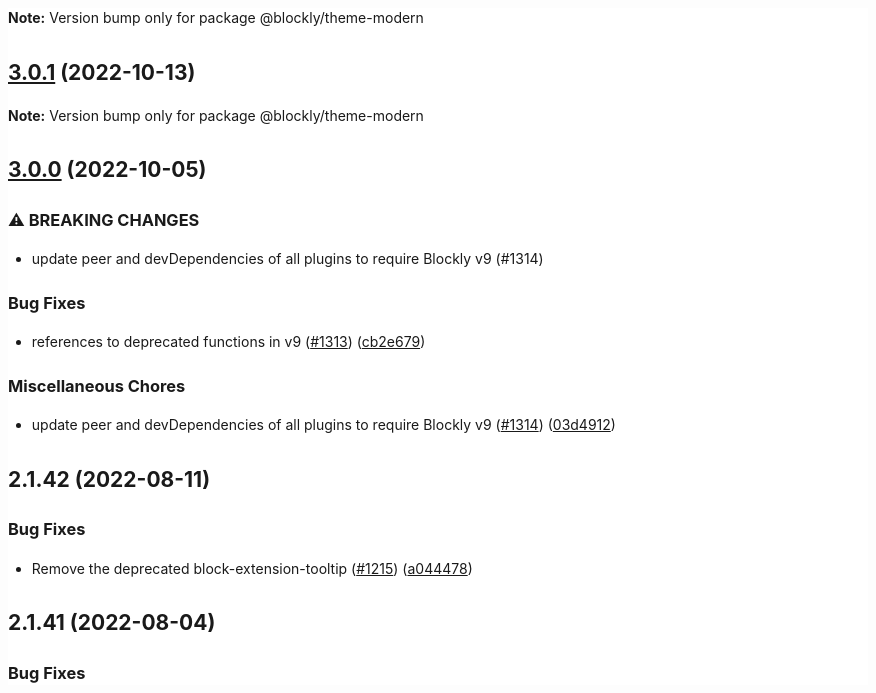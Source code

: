 **Note:** Version bump only for package @blockly/theme-modern





## [3.0.1](https://github.com/google/blockly-samples/compare/@blockly/theme-modern@3.0.0...@blockly/theme-modern@3.0.1) (2022-10-13)

**Note:** Version bump only for package @blockly/theme-modern





## [3.0.0](https://github.com/google/blockly-samples/compare/@blockly/theme-modern@2.1.42...@blockly/theme-modern@3.0.0) (2022-10-05)


### ⚠ BREAKING CHANGES

* update peer and devDependencies of all plugins to require Blockly v9 (#1314)

### Bug Fixes

* references to deprecated functions in v9 ([#1313](https://github.com/google/blockly-samples/issues/1313)) ([cb2e679](https://github.com/google/blockly-samples/commit/cb2e67987e0b62a77c26adc660cc6ade1ba67954))


### Miscellaneous Chores

* update peer and devDependencies of all plugins to require Blockly v9 ([#1314](https://github.com/google/blockly-samples/issues/1314)) ([03d4912](https://github.com/google/blockly-samples/commit/03d4912c42c8de0f30493037ccc28dddaea0f266))



## 2.1.42 (2022-08-11)


### Bug Fixes

* Remove the deprecated block-extension-tooltip ([#1215](https://github.com/google/blockly-samples/issues/1215)) ([a044478](https://github.com/google/blockly-samples/commit/a044478c86a73e3065bc866e427f175cbec6fc13))





## 2.1.41 (2022-08-04)


### Bug Fixes
